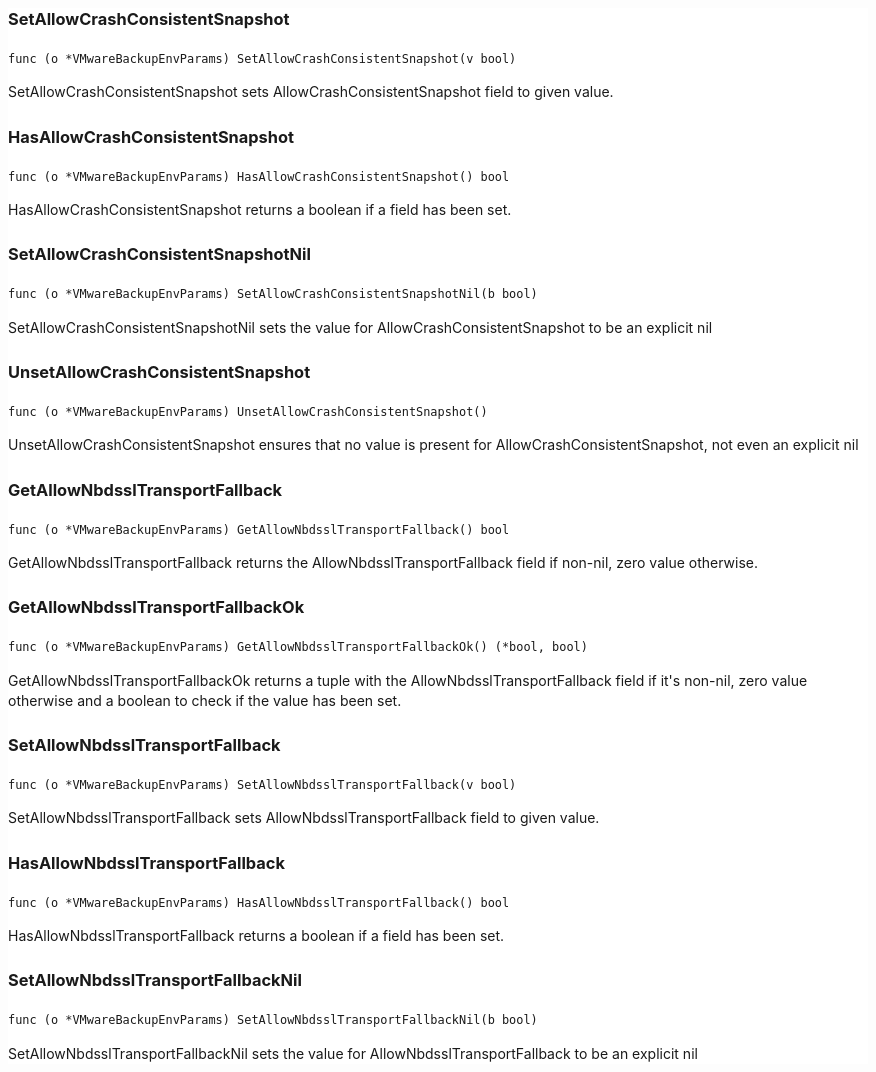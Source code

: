 ### SetAllowCrashConsistentSnapshot

`func (o *VMwareBackupEnvParams) SetAllowCrashConsistentSnapshot(v bool)`

SetAllowCrashConsistentSnapshot sets AllowCrashConsistentSnapshot field to given value.

### HasAllowCrashConsistentSnapshot

`func (o *VMwareBackupEnvParams) HasAllowCrashConsistentSnapshot() bool`

HasAllowCrashConsistentSnapshot returns a boolean if a field has been set.

### SetAllowCrashConsistentSnapshotNil

`func (o *VMwareBackupEnvParams) SetAllowCrashConsistentSnapshotNil(b bool)`

 SetAllowCrashConsistentSnapshotNil sets the value for AllowCrashConsistentSnapshot to be an explicit nil

### UnsetAllowCrashConsistentSnapshot
`func (o *VMwareBackupEnvParams) UnsetAllowCrashConsistentSnapshot()`

UnsetAllowCrashConsistentSnapshot ensures that no value is present for AllowCrashConsistentSnapshot, not even an explicit nil
### GetAllowNbdsslTransportFallback

`func (o *VMwareBackupEnvParams) GetAllowNbdsslTransportFallback() bool`

GetAllowNbdsslTransportFallback returns the AllowNbdsslTransportFallback field if non-nil, zero value otherwise.

### GetAllowNbdsslTransportFallbackOk

`func (o *VMwareBackupEnvParams) GetAllowNbdsslTransportFallbackOk() (*bool, bool)`

GetAllowNbdsslTransportFallbackOk returns a tuple with the AllowNbdsslTransportFallback field if it's non-nil, zero value otherwise
and a boolean to check if the value has been set.

### SetAllowNbdsslTransportFallback

`func (o *VMwareBackupEnvParams) SetAllowNbdsslTransportFallback(v bool)`

SetAllowNbdsslTransportFallback sets AllowNbdsslTransportFallback field to given value.

### HasAllowNbdsslTransportFallback

`func (o *VMwareBackupEnvParams) HasAllowNbdsslTransportFallback() bool`

HasAllowNbdsslTransportFallback returns a boolean if a field has been set.

### SetAllowNbdsslTransportFallbackNil

`func (o *VMwareBackupEnvParams) SetAllowNbdsslTransportFallbackNil(b bool)`

 SetAllowNbdsslTransportFallbackNil sets the value for AllowNbdsslTransportFallback to be an explicit nil
